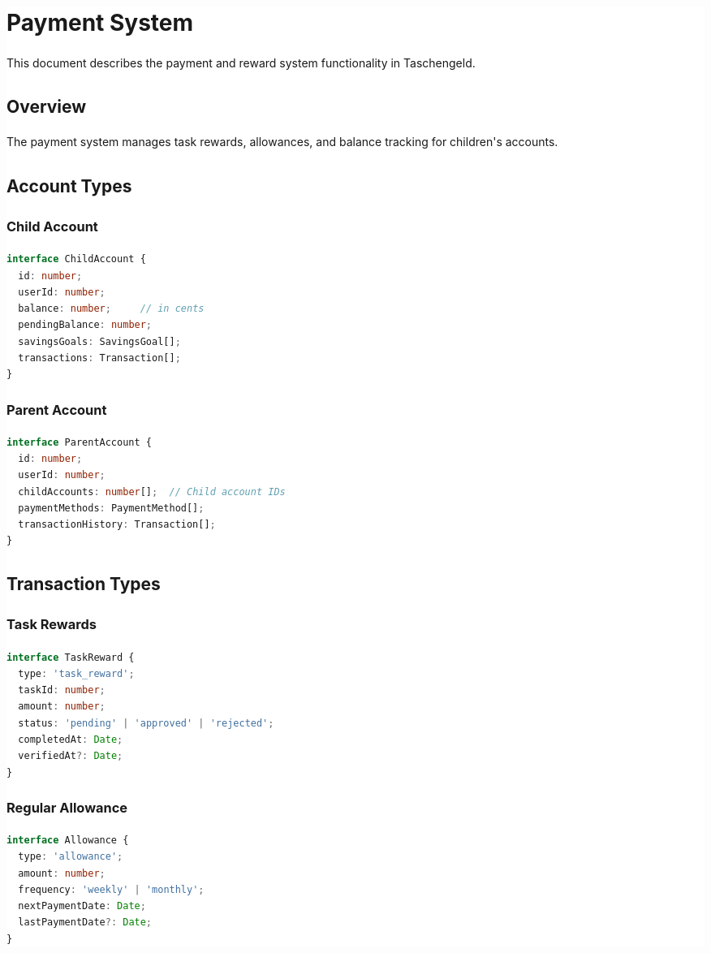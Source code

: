 # Payment System

This document describes the payment and reward system functionality in Taschengeld.

## Overview

The payment system manages task rewards, allowances, and balance tracking for children's accounts.

## Account Types

### Child Account
```typescript
interface ChildAccount {
  id: number;
  userId: number;
  balance: number;     // in cents
  pendingBalance: number;
  savingsGoals: SavingsGoal[];
  transactions: Transaction[];
}
```

### Parent Account
```typescript
interface ParentAccount {
  id: number;
  userId: number;
  childAccounts: number[];  // Child account IDs
  paymentMethods: PaymentMethod[];
  transactionHistory: Transaction[];
}
```

## Transaction Types

### Task Rewards
```typescript
interface TaskReward {
  type: 'task_reward';
  taskId: number;
  amount: number;
  status: 'pending' | 'approved' | 'rejected';
  completedAt: Date;
  verifiedAt?: Date;
}
```

### Regular Allowance
```typescript
interface Allowance {
  type: 'allowance';
  amount: number;
  frequency: 'weekly' | 'monthly';
  nextPaymentDate: Date;
  lastPaymentDate?: Date;
}
```
